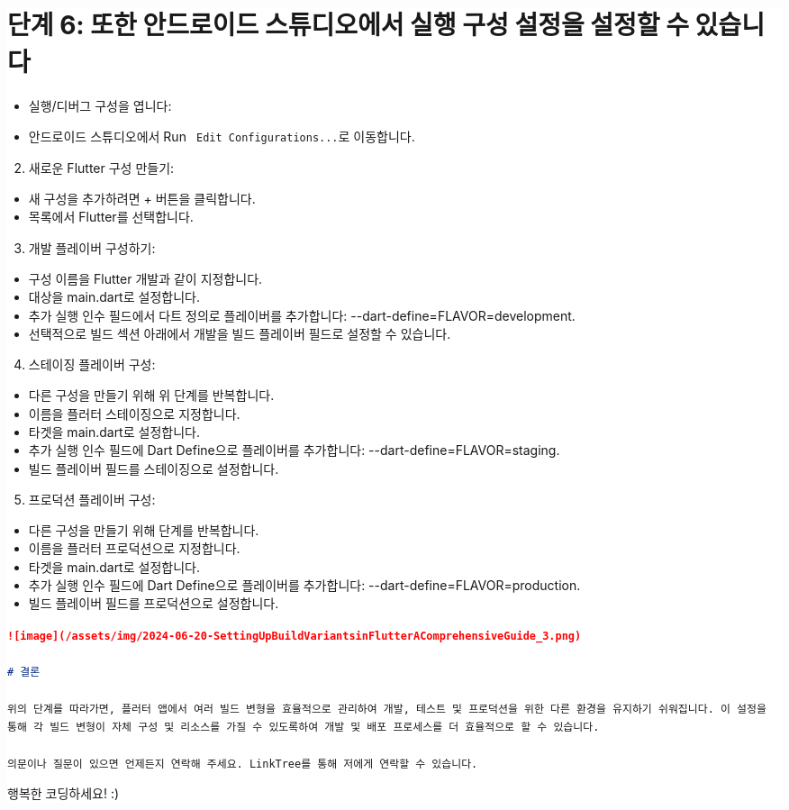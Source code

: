 # 단계 6: 또한 안드로이드 스튜디오에서 실행 구성 설정을 설정할 수 있습니다

- 실행/디버그 구성을 엽니다:

- 안드로이드 스튜디오에서 Run ` Edit Configurations...`로 이동합니다.

<div class="content-ad"></div>

2. 새로운 Flutter 구성 만들기:

- 새 구성을 추가하려면 + 버튼을 클릭합니다.
- 목록에서 Flutter를 선택합니다.

3. 개발 플레이버 구성하기:

- 구성 이름을 Flutter 개발과 같이 지정합니다.
- 대상을 main.dart로 설정합니다.
- 추가 실행 인수 필드에서 다트 정의로 플레이버를 추가합니다: --dart-define=FLAVOR=development.
- 선택적으로 빌드 섹션 아래에서 개발을 빌드 플레이버 필드로 설정할 수 있습니다.

<div class="content-ad"></div>

4. 스테이징 플레이버 구성:

- 다른 구성을 만들기 위해 위 단계를 반복합니다.
- 이름을 플러터 스테이징으로 지정합니다.
- 타겟을 main.dart로 설정합니다.
- 추가 실행 인수 필드에 Dart Define으로 플레이버를 추가합니다: --dart-define=FLAVOR=staging.
- 빌드 플레이버 필드를 스테이징으로 설정합니다.

5. 프로덕션 플레이버 구성:

- 다른 구성을 만들기 위해 단계를 반복합니다.
- 이름을 플러터 프로덕션으로 지정합니다.
- 타겟을 main.dart로 설정합니다.
- 추가 실행 인수 필드에 Dart Define으로 플레이버를 추가합니다: --dart-define=FLAVOR=production.
- 빌드 플레이버 필드를 프로덕션으로 설정합니다.

<div class="content-ad"></div>

```markdown
![image](/assets/img/2024-06-20-SettingUpBuildVariantsinFlutterAComprehensiveGuide_3.png)

# 결론

위의 단계를 따라가면, 플러터 앱에서 여러 빌드 변형을 효율적으로 관리하여 개발, 테스트 및 프로덕션을 위한 다른 환경을 유지하기 쉬워집니다. 이 설정을 통해 각 빌드 변형이 자체 구성 및 리소스를 가질 수 있도록하여 개발 및 배포 프로세스를 더 효율적으로 할 수 있습니다.

의문이나 질문이 있으면 언제든지 연락해 주세요. LinkTree를 통해 저에게 연락할 수 있습니다.
```

<div class="content-ad"></div>

행복한 코딩하세요! :)
